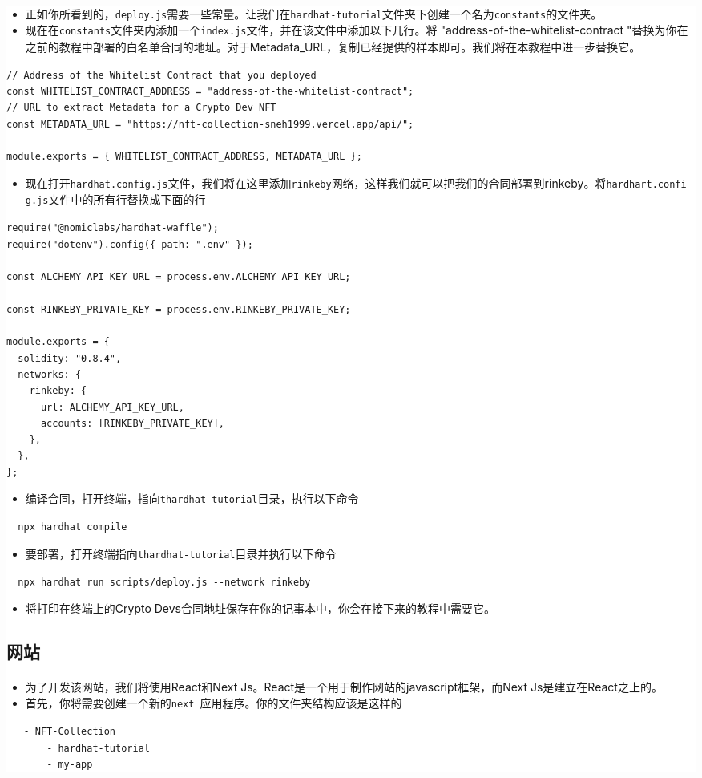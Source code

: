 - 正如你所看到的，`deploy.js`需要一些常量。让我们在`hardhat-tutorial`文件夹下创建一个名为`constants`的文件夹。
- 现在在`constants`文件夹内添加一个`index.js`文件，并在该文件中添加以下几行。将 "address-of-the-whitelist-contract "替换为你在之前的教程中部署的白名单合同的地址。对于Metadata_URL，复制已经提供的样本即可。我们将在本教程中进一步替换它。

```
// Address of the Whitelist Contract that you deployed
const WHITELIST_CONTRACT_ADDRESS = "address-of-the-whitelist-contract";
// URL to extract Metadata for a Crypto Dev NFT
const METADATA_URL = "https://nft-collection-sneh1999.vercel.app/api/";

module.exports = { WHITELIST_CONTRACT_ADDRESS, METADATA_URL };
```

- 现在打开`hardhat.config.js`文件，我们将在这里添加`rinkeby`网络，这样我们就可以把我们的合同部署到rinkeby。将`hardhart.config.js`文件中的所有行替换成下面的行

```
require("@nomiclabs/hardhat-waffle");
require("dotenv").config({ path: ".env" });

const ALCHEMY_API_KEY_URL = process.env.ALCHEMY_API_KEY_URL;

const RINKEBY_PRIVATE_KEY = process.env.RINKEBY_PRIVATE_KEY;

module.exports = {
  solidity: "0.8.4",
  networks: {
    rinkeby: {
      url: ALCHEMY_API_KEY_URL,
      accounts: [RINKEBY_PRIVATE_KEY],
    },
  },
};
```

- 编译合同，打开终端，指向`thardhat-tutorial`目录，执行以下命令

```
  npx hardhat compile
```

- 要部署，打开终端指向`thardhat-tutorial`目录并执行以下命令

```
  npx hardhat run scripts/deploy.js --network rinkeby
```

- 将打印在终端上的Crypto Devs合同地址保存在你的记事本中，你会在接下来的教程中需要它。

## 网站

- 为了开发该网站，我们将使用React和Next Js。React是一个用于制作网站的javascript框架，而Next Js是建立在React之上的。
- 首先，你将需要创建一个新的`next `应用程序。你的文件夹结构应该是这样的

```
   - NFT-Collection
       - hardhat-tutorial
       - my-app
```
